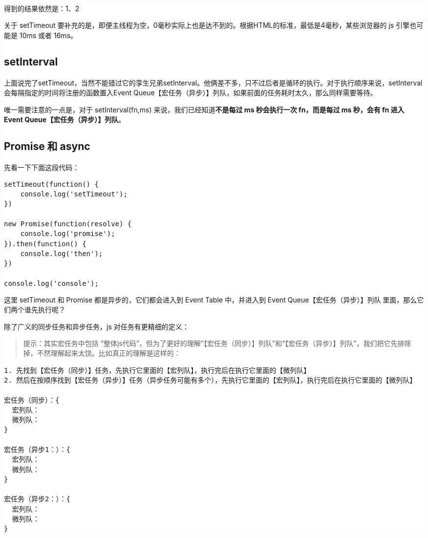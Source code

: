 得到的结果依然是：1、2

关于 setTimeout 要补充的是，即便主线程为空，0毫秒实际上也是达不到的。根据HTML的标准，最低是4毫秒，某些浏览器的 js 引擎也可能是 10ms 或者 16ms。


## setInterval ##
上面说完了setTimeout，当然不能错过它的孪生兄弟setInterval。他俩差不多，只不过后者是循环的执行。对于执行顺序来说，setInterval会每隔指定的时间将注册的函数置入Event Queue【宏任务（异步）】列队，如果前面的任务耗时太久，那么同样需要等待。

唯一需要注意的一点是，对于 setInterval(fn,ms) 来说，我们已经知道**不是每过 ms 秒会执行一次 fn，而是每过 ms 秒，会有 fn 进入 Event Queue【宏任务（异步）】列队**。


## Promise 和 async ##
先看一下下面这段代码：

<pre>
setTimeout(function() {
    console.log('setTimeout');
})

new Promise(function(resolve) {
    console.log('promise');
}).then(function() {
    console.log('then');
})

console.log('console');
</pre>

这里 setTimeout 和 Promise 都是异步的，它们都会进入到 Event Table 中，并进入到 Event Queue【宏任务（异步）】列队 里面，那么它们两个谁先执行呢？

除了广义的同步任务和异步任务，js 对任务有更精细的定义：

> 提示：其实宏任务中包括 “整体js代码”，但为了更好的理解“【宏任务（同步）】列队”和“【宏任务（异步）】列队”，我们把它先排除掉，不然理解起来太饶。比如真正的理解是这样的：

<pre>
1. 先找到【宏任务（同步）】任务，先执行它里面的【宏列队】，执行完后在执行它里面的【微列队】
2. 然后在按顺序找到【宏任务（异步）】任务（异步任务可能有多个），先执行它里面的【宏列队】，执行完后在执行它里面的【微列队】

宏任务（同步）：{ 
  宏列队：
  微列队：
}

宏任务（异步1：）：{
  宏列队：
  微列队：
}

宏任务（异步2：）：{
  宏列队：
  微列队：
}
</pre>
